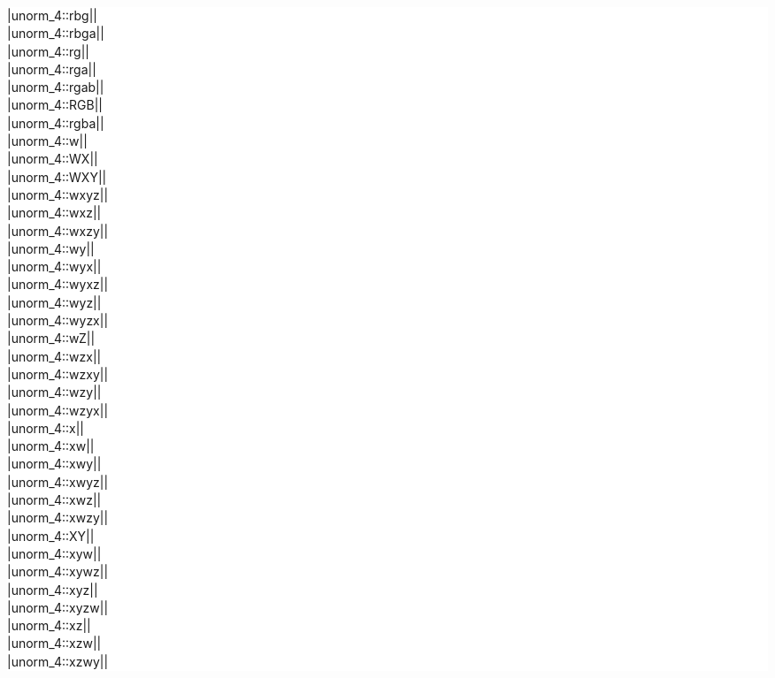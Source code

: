 |unorm_4::rbg||  
|unorm_4::rbga||  
|unorm_4::rg||  
|unorm_4::rga||  
|unorm_4::rgab||  
|unorm_4::RGB||  
|unorm_4::rgba||  
|unorm_4::w||  
|unorm_4::WX||  
|unorm_4::WXY||  
|unorm_4::wxyz||  
|unorm_4::wxz||  
|unorm_4::wxzy||  
|unorm_4::wy||  
|unorm_4::wyx||  
|unorm_4::wyxz||  
|unorm_4::wyz||  
|unorm_4::wyzx||  
|unorm_4::wZ||  
|unorm_4::wzx||  
|unorm_4::wzxy||  
|unorm_4::wzy||  
|unorm_4::wzyx||  
|unorm_4::x||  
|unorm_4::xw||  
|unorm_4::xwy||  
|unorm_4::xwyz||  
|unorm_4::xwz||  
|unorm_4::xwzy||  
|unorm_4::XY||  
|unorm_4::xyw||  
|unorm_4::xywz||  
|unorm_4::xyz||  
|unorm_4::xyzw||  
|unorm_4::xz||  
|unorm_4::xzw||  
|unorm_4::xzwy||  